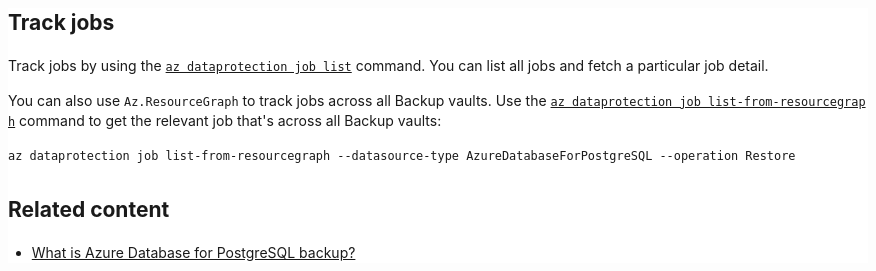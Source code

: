 ## Track jobs

Track jobs by using the [`az dataprotection job list`](/cli/azure/dataprotection/job#az-dataprotection-job-list) command. You can list all jobs and fetch a particular job detail.

You can also use `Az.ResourceGraph` to track jobs across all Backup vaults. Use the [`az dataprotection job list-from-resourcegraph`](/cli/azure/dataprotection/job#az-dataprotection-job-list-from-resourcegraph) command to get the relevant job that's across all Backup vaults:

```azurecli
az dataprotection job list-from-resourcegraph --datasource-type AzureDatabaseForPostgreSQL --operation Restore
```

## Related content

- [What is Azure Database for PostgreSQL backup?](backup-azure-database-postgresql-overview.md)
